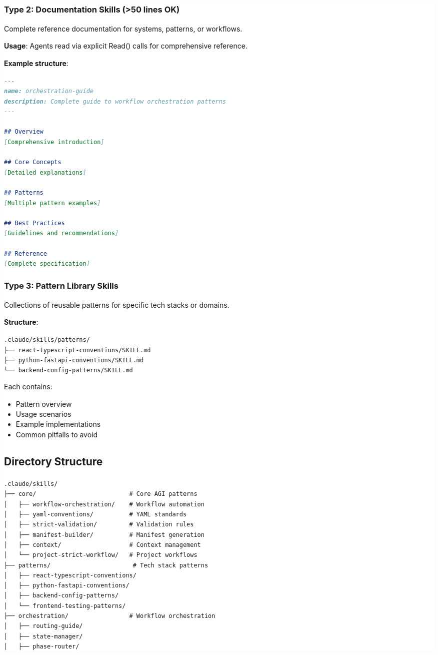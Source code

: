 ### Type 2: Documentation Skills (>50 lines OK)
Complete reference documentation for systems, patterns, or workflows.

**Usage**: Agents read via explicit Read() calls for comprehensive reference.

**Example structure**:
```markdown
---
name: orchestration-guide
description: Complete guide to workflow orchestration patterns
---

## Overview
[Comprehensive introduction]

## Core Concepts
[Detailed explanations]

## Patterns
[Multiple pattern examples]

## Best Practices
[Guidelines and recommendations]

## Reference
[Complete specification]
```

### Type 3: Pattern Library Skills
Collections of reusable patterns for specific tech stacks or domains.

**Structure**:
```
.claude/skills/patterns/
├── react-typescript-conventions/SKILL.md
├── python-fastapi-conventions/SKILL.md
└── backend-config-patterns/SKILL.md
```

Each contains:
- Pattern overview
- Usage scenarios
- Example implementations
- Common pitfalls to avoid

## Directory Structure

```
.claude/skills/
├── core/                          # Core AGI patterns
│   ├── workflow-orchestration/    # Workflow automation
│   ├── yaml-conventions/          # YAML standards
│   ├── strict-validation/         # Validation rules
│   ├── manifest-builder/          # Manifest generation
│   ├── context/                   # Context management
│   └── project-strict-workflow/   # Project workflows
├── patterns/                       # Tech stack patterns
│   ├── react-typescript-conventions/
│   ├── python-fastapi-conventions/
│   ├── backend-config-patterns/
│   └── frontend-testing-patterns/
├── orchestration/                 # Workflow orchestration
│   ├── routing-guide/
│   ├── state-manager/
│   ├── phase-router/
```